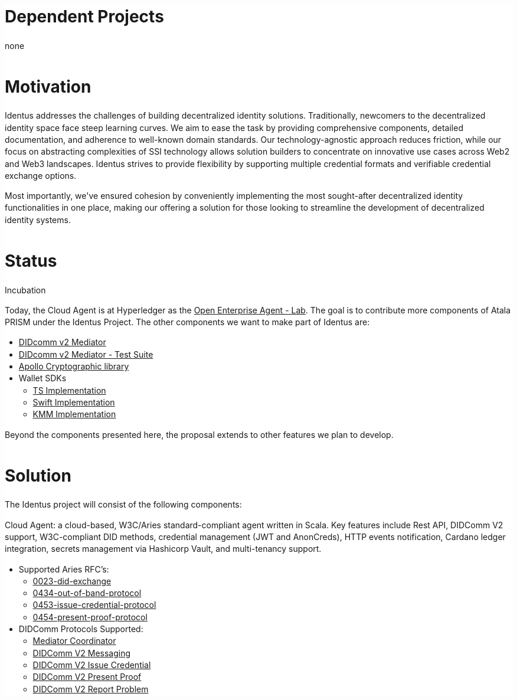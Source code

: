 # Dependent Projects
none

# Motivation
Identus addresses the challenges of building decentralized identity solutions. Traditionally, newcomers to the decentralized identity space face steep learning curves. We aim to ease the task by providing comprehensive components, detailed documentation, and adherence to well-known domain standards. Our technology-agnostic approach reduces friction, while our focus on abstracting complexities of SSI technology allows solution builders to concentrate on innovative use cases across Web2 and Web3 landscapes. Identus strives to provide flexibility by supporting multiple credential formats and verifiable credential exchange options.

Most importantly, we've ensured cohesion by conveniently implementing the most sought-after decentralized identity functionalities in one place, making our offering a solution for those looking to streamline the development of decentralized identity systems.

# Status

Incubation

Today, the Cloud Agent is at Hyperledger as the [Open Enterprise Agent - Lab](https://github.com/hyperledger-labs/open-enterprise-agent).
The goal is to contribute more components of Atala PRISM under the Identus Project. The other components we want to make part of Identus are:
- [DIDcomm v2 Mediator](https://github.com/input-output-hk/atala-prism-mediator )
- [DIDcomm v2 Mediator - Test Suite](https://github.com/input-output-hk/didcomm-v2-mediator-test-suite)
- [Apollo Cryptographic library](https://github.com/input-output-hk/atala-prism-apollo/)
- Wallet SDKs
  - [TS Implementation](https://github.com/input-output-hk/atala-prism-wallet-sdk-ts)
  - [Swift Implementation](https://github.com/input-output-hk/atala-prism-wallet-sdk-swift)
  - [KMM Implementation](https://github.com/input-output-hk/atala-prism-wallet-sdk-kmm)

Beyond the components presented here, the proposal extends to other features we plan to develop.

# Solution

The Identus project will consist of the following components:

Cloud Agent: a cloud-based, W3C/Aries standard-compliant agent written in Scala. Key features include Rest API, DIDComm V2 support, W3C-compliant DID methods, credential management (JWT and AnonCreds), HTTP events notification, Cardano ledger integration, secrets management via Hashicorp Vault, and multi-tenancy support.

- Supported Aries RFC’s:
  - [0023-did-exchange](https://github.com/hyperledger/aries-rfcs/tree/main/features/0023-did-exchange)
  - [0434-out-of-band-protocol](https://github.com/hyperledger/aries-rfcs/blob/main/features/0434-outofband/README.md)
  - [0453-issue-credential-protocol](https://github.com/hyperledger/aries-rfcs/tree/main/features/0453-issue-credential-v2)
  - [0454-present-proof-protocol](https://github.com/hyperledger/aries-rfcs/tree/main/features/0454-present-proof-v2)
- DIDComm Protocols Supported:
  - [Mediator Coordinator](https://didcomm.org/mediator-coordination/2.0/)
  - [DIDComm V2 Messaging](https://identity.foundation/didcomm-messaging/spec)
  - [DIDComm V2 Issue Credential](https://github.com/decentralized-identity/waci-didcomm/tree/main/issue_credential)
  - [DIDComm V2 Present Proof](https://github.com/decentralized-identity/waci-didcomm/blob/main/present_proof/present-proof-v3.md)
  - [DIDComm V2 Report Problem](https://identity.foundation/didcomm-messaging/spec/#problem-reports)